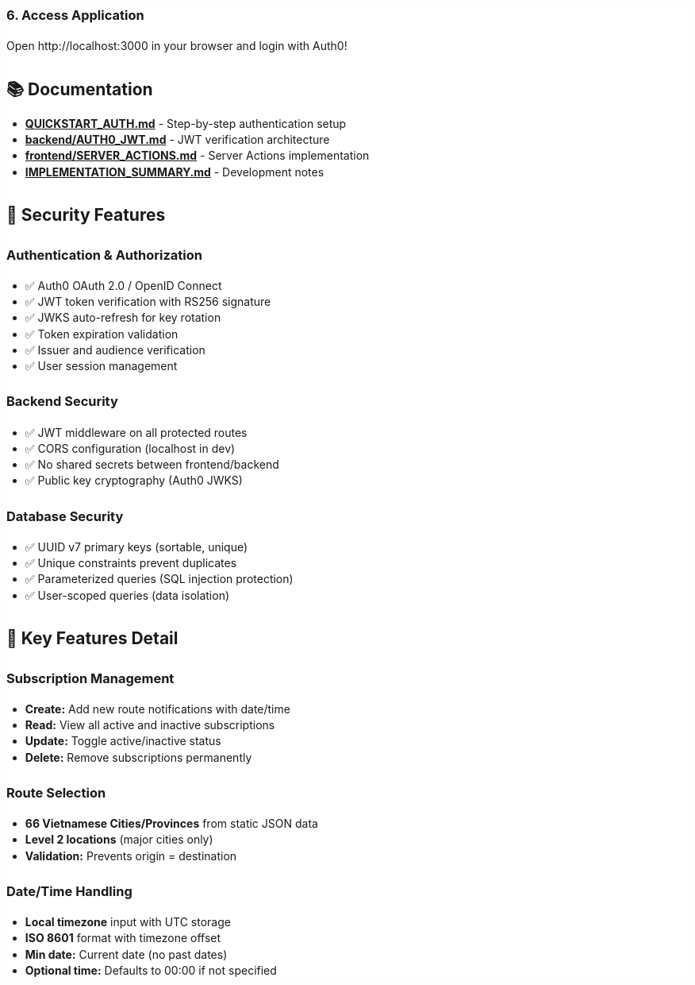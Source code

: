 ### 6. Access Application

Open http://localhost:3000 in your browser and login with Auth0!

## 📚 Documentation

- **[QUICKSTART_AUTH.md](./QUICKSTART_AUTH.md)** - Step-by-step authentication setup
- **[backend/AUTH0_JWT.md](./backend/AUTH0_JWT.md)** - JWT verification architecture
- **[frontend/SERVER_ACTIONS.md](./frontend/SERVER_ACTIONS.md)** - Server Actions implementation
- **[IMPLEMENTATION_SUMMARY.md](./IMPLEMENTATION_SUMMARY.md)** - Development notes

## 🔐 Security Features

### Authentication & Authorization
- ✅ Auth0 OAuth 2.0 / OpenID Connect
- ✅ JWT token verification with RS256 signature
- ✅ JWKS auto-refresh for key rotation
- ✅ Token expiration validation
- ✅ Issuer and audience verification
- ✅ User session management

### Backend Security
- ✅ JWT middleware on all protected routes
- ✅ CORS configuration (localhost in dev)
- ✅ No shared secrets between frontend/backend
- ✅ Public key cryptography (Auth0 JWKS)

### Database Security
- ✅ UUID v7 primary keys (sortable, unique)
- ✅ Unique constraints prevent duplicates
- ✅ Parameterized queries (SQL injection protection)
- ✅ User-scoped queries (data isolation)

## 🌟 Key Features Detail

### Subscription Management
- **Create:** Add new route notifications with date/time
- **Read:** View all active and inactive subscriptions
- **Update:** Toggle active/inactive status
- **Delete:** Remove subscriptions permanently

### Route Selection
- **66 Vietnamese Cities/Provinces** from static JSON data
- **Level 2 locations** (major cities only)
- **Validation:** Prevents origin = destination

### Date/Time Handling
- **Local timezone** input with UTC storage
- **ISO 8601** format with timezone offset
- **Min date:** Current date (no past dates)
- **Optional time:** Defaults to 00:00 if not specified
